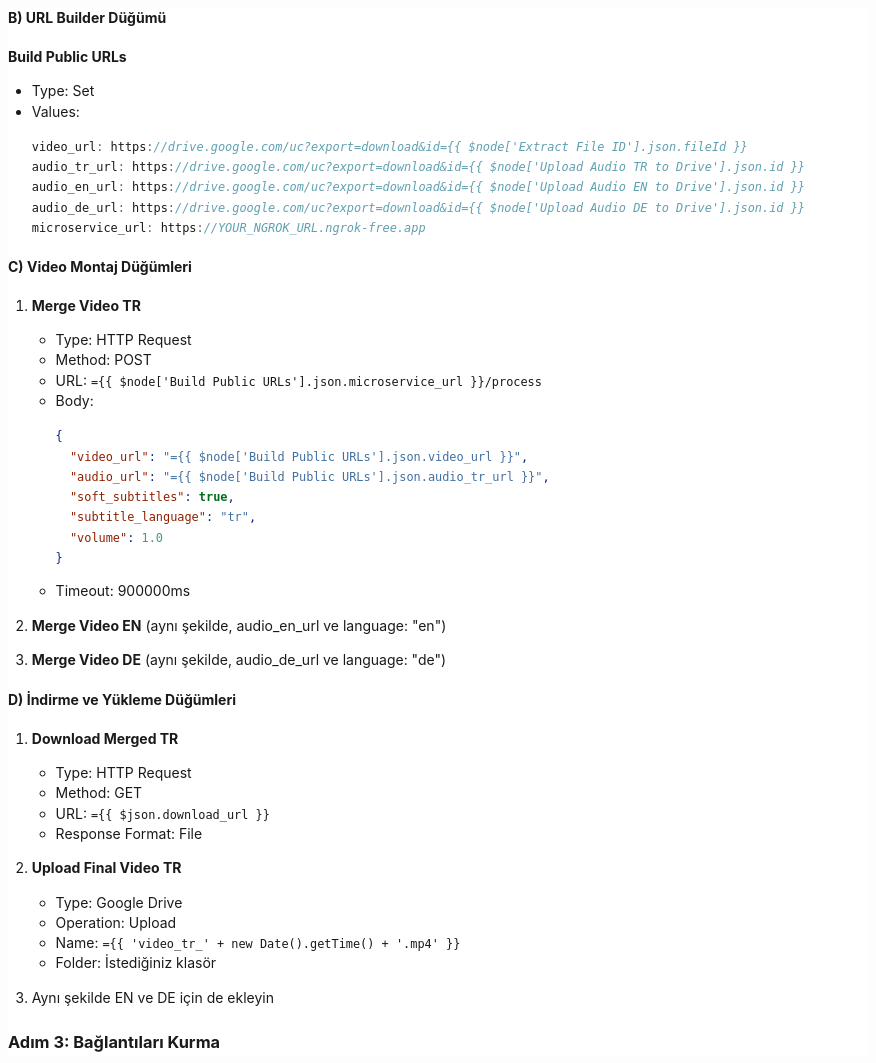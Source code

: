 #### B) URL Builder Düğümü
**Build Public URLs**
- Type: Set
- Values:
  ```javascript
  video_url: https://drive.google.com/uc?export=download&id={{ $node['Extract File ID'].json.fileId }}
  audio_tr_url: https://drive.google.com/uc?export=download&id={{ $node['Upload Audio TR to Drive'].json.id }}
  audio_en_url: https://drive.google.com/uc?export=download&id={{ $node['Upload Audio EN to Drive'].json.id }}
  audio_de_url: https://drive.google.com/uc?export=download&id={{ $node['Upload Audio DE to Drive'].json.id }}
  microservice_url: https://YOUR_NGROK_URL.ngrok-free.app
  ```

#### C) Video Montaj Düğümleri

1. **Merge Video TR**
   - Type: HTTP Request
   - Method: POST
   - URL: `={{ $node['Build Public URLs'].json.microservice_url }}/process`
   - Body:
     ```json
     {
       "video_url": "={{ $node['Build Public URLs'].json.video_url }}",
       "audio_url": "={{ $node['Build Public URLs'].json.audio_tr_url }}",
       "soft_subtitles": true,
       "subtitle_language": "tr",
       "volume": 1.0
     }
     ```
   - Timeout: 900000ms

2. **Merge Video EN** (aynı şekilde, audio_en_url ve language: "en")
3. **Merge Video DE** (aynı şekilde, audio_de_url ve language: "de")

#### D) İndirme ve Yükleme Düğümleri

1. **Download Merged TR**
   - Type: HTTP Request
   - Method: GET
   - URL: `={{ $json.download_url }}`
   - Response Format: File

2. **Upload Final Video TR**
   - Type: Google Drive
   - Operation: Upload
   - Name: `={{ 'video_tr_' + new Date().getTime() + '.mp4' }}`
   - Folder: İstediğiniz klasör

3. Aynı şekilde EN ve DE için de ekleyin

### Adım 3: Bağlantıları Kurma
